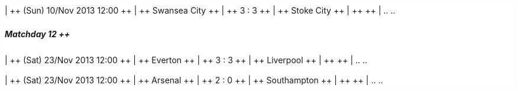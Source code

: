 | ++
(Sun) 10/Nov 2013 12:00  ++
| ++
Swansea City  ++
| ++
3 : 3  ++
| ++
Stoke City   ++
| ++
   ++
|
.. 
..



##### Matchday 12 ++




| ++
(Sat) 23/Nov 2013 12:00  ++
| ++
Everton  ++
| ++
3 : 3  ++
| ++
Liverpool   ++
| ++
   ++
|
.. 
..

| ++
(Sat) 23/Nov 2013 12:00  ++
| ++
Arsenal  ++
| ++
2 : 0  ++
| ++
Southampton   ++
| ++
   ++
|
.. 
..
